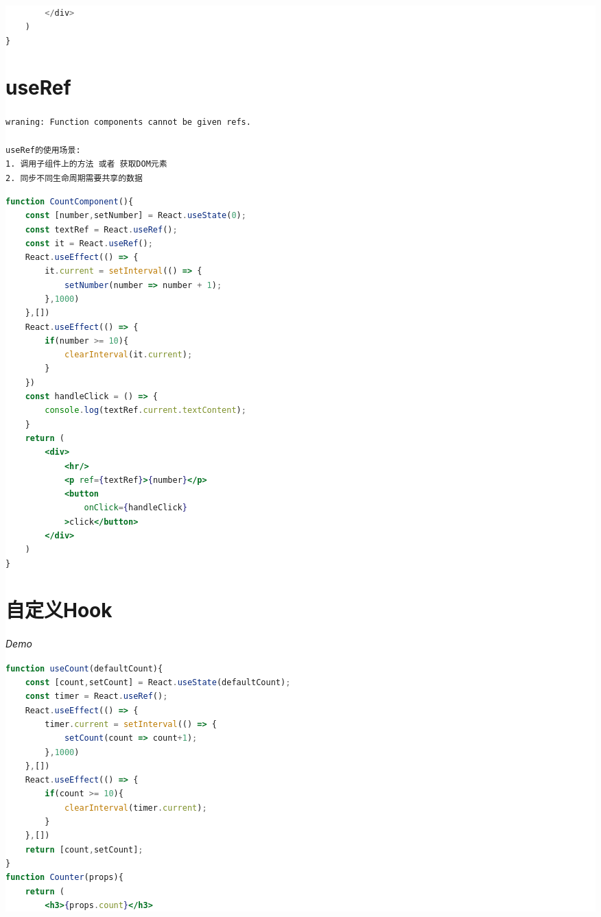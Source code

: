 ```jsx harmony
        </div>
    )
}
```
# useRef

    wraning: Function components cannot be given refs.
    
    useRef的使用场景:
    1. 调用子组件上的方法 或者 获取DOM元素
    2. 同步不同生命周期需要共享的数据
```jsx harmony
function CountComponent(){
    const [number,setNumber] = React.useState(0);
    const textRef = React.useRef();
    const it = React.useRef();
    React.useEffect(() => {
        it.current = setInterval(() => {
            setNumber(number => number + 1);
        },1000)
    },[])
    React.useEffect(() => {
        if(number >= 10){
            clearInterval(it.current);
        }
    })
    const handleClick = () => {
        console.log(textRef.current.textContent);
    }
    return (
        <div>
            <hr/>
            <p ref={textRef}>{number}</p>
            <button
                onClick={handleClick}
            >click</button>
        </div>
    )
}
```
# 自定义Hook

*Demo*
```jsx harmony
function useCount(defaultCount){
    const [count,setCount] = React.useState(defaultCount);
    const timer = React.useRef();
    React.useEffect(() => {
        timer.current = setInterval(() => {
            setCount(count => count+1);
        },1000)
    },[])
    React.useEffect(() => {
        if(count >= 10){
            clearInterval(timer.current);
        }
    },[])
    return [count,setCount];
}
function Counter(props){
    return (
        <h3>{props.count}</h3>
```